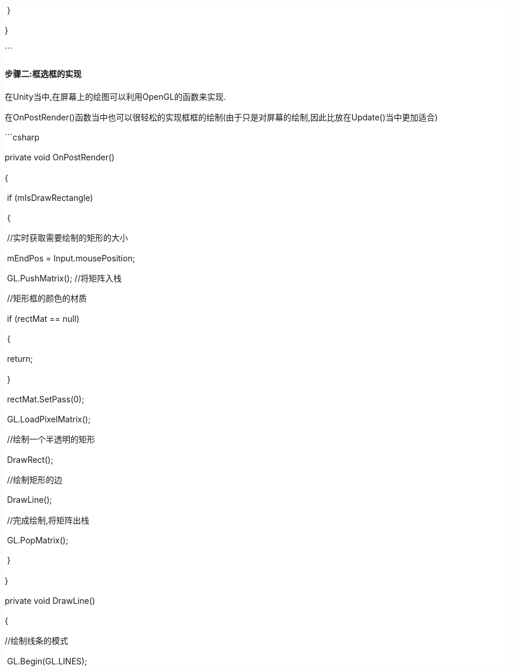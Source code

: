 ​    }  

}

\```

#### 步骤二:框选框的实现

在Unity当中,在屏幕上的绘图可以利用OpenGL的函数来实现.

在OnPostRender()函数当中也可以很轻松的实现框框的绘制(由于只是对屏幕的绘制,因此比放在Update()当中更加适合)

\```csharp

private void OnPostRender()  

{  

​    if (mIsDrawRectangle)  

​    {  

​        //实时获取需要绘制的矩形的大小  

​        mEndPos = Input.mousePosition;  

​        GL.PushMatrix();  //将矩阵入栈  

​        //矩形框的颜色的材质  

​        if (rectMat == null)  

​        {  

​            return;  

​        }  

​        rectMat.SetPass(0);  

​        GL.LoadPixelMatrix();  

​        //绘制一个半透明的矩形  

​        DrawRect();  

​        //绘制矩形的边  

​        DrawLine();  

​        //完成绘制,将矩阵出栈  

​        GL.PopMatrix();  

​    }  

}  

 private void DrawLine()  

 {  

 //绘制线条的模式  

​    GL.Begin(GL.LINES);  
